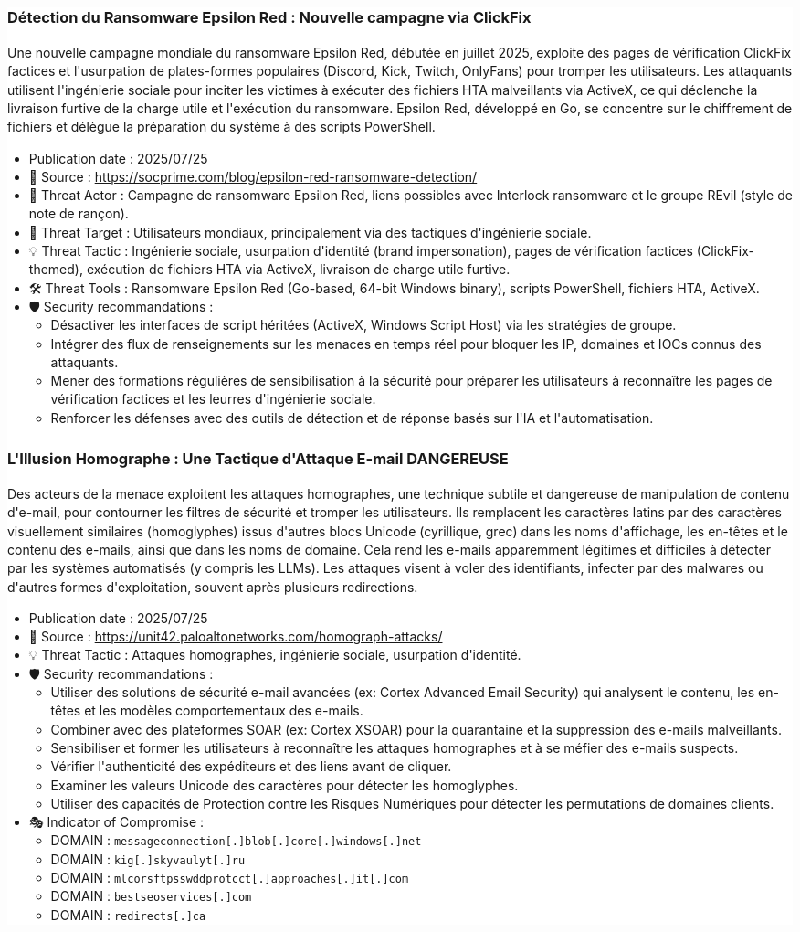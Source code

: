 ### Détection du Ransomware Epsilon Red : Nouvelle campagne via ClickFix
Une nouvelle campagne mondiale du ransomware Epsilon Red, débutée en juillet 2025, exploite des pages de vérification ClickFix factices et l'usurpation de plates-formes populaires (Discord, Kick, Twitch, OnlyFans) pour tromper les utilisateurs. Les attaquants utilisent l'ingénierie sociale pour inciter les victimes à exécuter des fichiers HTA malveillants via ActiveX, ce qui déclenche la livraison furtive de la charge utile et l'exécution du ransomware. Epsilon Red, développé en Go, se concentre sur le chiffrement de fichiers et délègue la préparation du système à des scripts PowerShell.
* Publication date : 2025/07/25
* 🔗 Source : https://socprime.com/blog/epsilon-red-ransomware-detection/
* 🥷 Threat Actor : Campagne de ransomware Epsilon Red, liens possibles avec Interlock ransomware et le groupe REvil (style de note de rançon).
* 🎯 Threat Target : Utilisateurs mondiaux, principalement via des tactiques d'ingénierie sociale.
* 💡 Threat Tactic : Ingénierie sociale, usurpation d'identité (brand impersonation), pages de vérification factices (ClickFix-themed), exécution de fichiers HTA via ActiveX, livraison de charge utile furtive.
* 🛠️ Threat Tools : Ransomware Epsilon Red (Go-based, 64-bit Windows binary), scripts PowerShell, fichiers HTA, ActiveX.
* 🛡️ Security recommandations :
    * Désactiver les interfaces de script héritées (ActiveX, Windows Script Host) via les stratégies de groupe.
    * Intégrer des flux de renseignements sur les menaces en temps réel pour bloquer les IP, domaines et IOCs connus des attaquants.
    * Mener des formations régulières de sensibilisation à la sécurité pour préparer les utilisateurs à reconnaître les pages de vérification factices et les leurres d'ingénierie sociale.
    * Renforcer les défenses avec des outils de détection et de réponse basés sur l'IA et l'automatisation.

### L'Illusion Homographe : Une Tactique d'Attaque E-mail DANGEREUSE
Des acteurs de la menace exploitent les attaques homographes, une technique subtile et dangereuse de manipulation de contenu d'e-mail, pour contourner les filtres de sécurité et tromper les utilisateurs. Ils remplacent les caractères latins par des caractères visuellement similaires (homoglyphes) issus d'autres blocs Unicode (cyrillique, grec) dans les noms d'affichage, les en-têtes et le contenu des e-mails, ainsi que dans les noms de domaine. Cela rend les e-mails apparemment légitimes et difficiles à détecter par les systèmes automatisés (y compris les LLMs). Les attaques visent à voler des identifiants, infecter par des malwares ou d'autres formes d'exploitation, souvent après plusieurs redirections.
* Publication date : 2025/07/25
* 🔗 Source : https://unit42.paloaltonetworks.com/homograph-attacks/
* 💡 Threat Tactic : Attaques homographes, ingénierie sociale, usurpation d'identité.
* 🛡️ Security recommandations :
    * Utiliser des solutions de sécurité e-mail avancées (ex: Cortex Advanced Email Security) qui analysent le contenu, les en-têtes et les modèles comportementaux des e-mails.
    * Combiner avec des plateformes SOAR (ex: Cortex XSOAR) pour la quarantaine et la suppression des e-mails malveillants.
    * Sensibiliser et former les utilisateurs à reconnaître les attaques homographes et à se méfier des e-mails suspects.
    * Vérifier l'authenticité des expéditeurs et des liens avant de cliquer.
    * Examiner les valeurs Unicode des caractères pour détecter les homoglyphes.
    * Utiliser des capacités de Protection contre les Risques Numériques pour détecter les permutations de domaines clients.
* 🎭 Indicator of Compromise :
    * DOMAIN : `messageconnection[.]blob[.]core[.]windows[.]net`
    * DOMAIN : `kig[.]skyvaulyt[.]ru`
    * DOMAIN : `mlcorsftpsswddprotcct[.]approaches[.]it[.]com`
    * DOMAIN : `bestseoservices[.]com`
    * DOMAIN : `redirects[.]ca`
